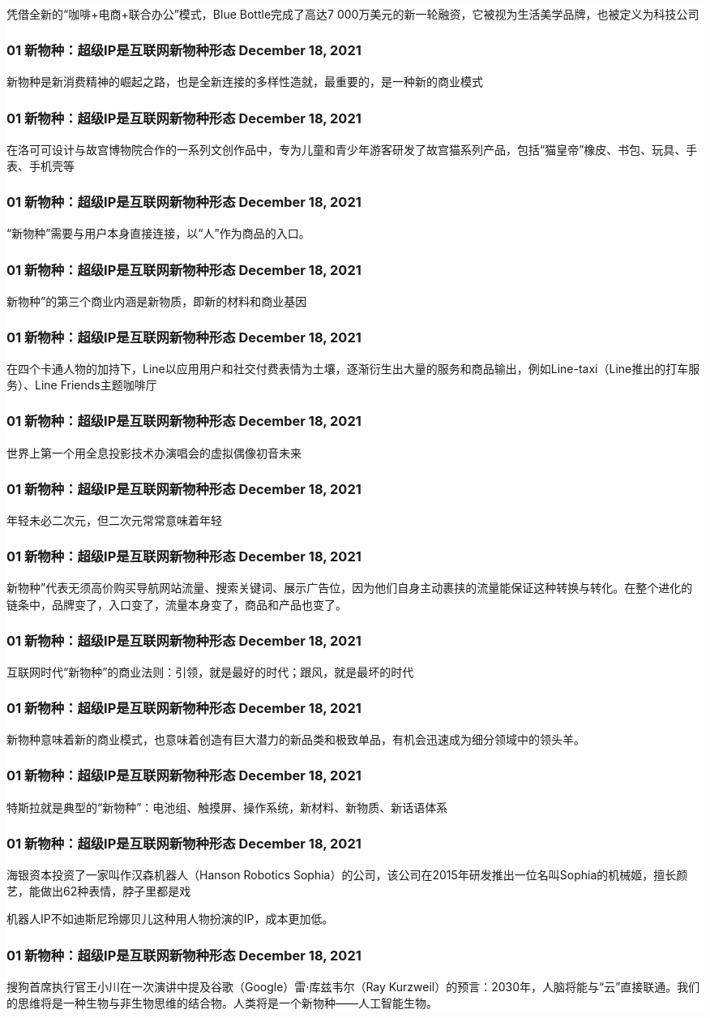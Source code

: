 凭借全新的“咖啡+电商+联合办公”模式，Blue Bottle完成了高达7 000万美元的新一轮融资，它被视为生活美学品牌，也被定义为科技公司

### 01 新物种：超级IP是互联网新物种形态 December 18, 2021

新物种是新消费精神的崛起之路，也是全新连接的多样性造就，最重要的，是一种新的商业模式

### 01 新物种：超级IP是互联网新物种形态 December 18, 2021

在洛可可设计与故宫博物院合作的一系列文创作品中，专为儿童和青少年游客研发了故宫猫系列产品，包括“猫皇帝”橡皮、书包、玩具、手表、手机壳等

### 01 新物种：超级IP是互联网新物种形态 December 18, 2021

“新物种”需要与用户本身直接连接，以“人”作为商品的入口。

### 01 新物种：超级IP是互联网新物种形态 December 18, 2021

新物种”的第三个商业内涵是新物质，即新的材料和商业基因

### 01 新物种：超级IP是互联网新物种形态 December 18, 2021

在四个卡通人物的加持下，Line以应用用户和社交付费表情为土壤，逐渐衍生出大量的服务和商品输出，例如Line-taxi（Line推出的打车服务）、Line Friends主题咖啡厅

### 01 新物种：超级IP是互联网新物种形态 December 18, 2021

世界上第一个用全息投影技术办演唱会的虚拟偶像初音未来

### 01 新物种：超级IP是互联网新物种形态 December 18, 2021

年轻未必二次元，但二次元常常意味着年轻

### 01 新物种：超级IP是互联网新物种形态 December 18, 2021

新物种”代表无须高价购买导航网站流量、搜索关键词、展示广告位，因为他们自身主动裹挟的流量能保证这种转换与转化。在整个进化的链条中，品牌变了，入口变了，流量本身变了，商品和产品也变了。

### 01 新物种：超级IP是互联网新物种形态 December 18, 2021

互联网时代“新物种”的商业法则：引领，就是最好的时代；跟风，就是最坏的时代

### 01 新物种：超级IP是互联网新物种形态 December 18, 2021

新物种意味着新的商业模式，也意味着创造有巨大潜力的新品类和极致单品，有机会迅速成为细分领域中的领头羊。

### 01 新物种：超级IP是互联网新物种形态 December 18, 2021

特斯拉就是典型的“新物种”：电池组、触摸屏、操作系统，新材料、新物质、新话语体系

### 01 新物种：超级IP是互联网新物种形态 December 18, 2021

海银资本投资了一家叫作汉森机器人（Hanson Robotics Sophia）的公司，该公司在2015年研发推出一位名叫Sophia的机械姬，擅长颜艺，能做出62种表情，脖子里都是戏

机器人IP不如迪斯尼玲娜贝儿这种用人物扮演的IP，成本更加低。
### 01 新物种：超级IP是互联网新物种形态 December 18, 2021

搜狗首席执行官王小川在一次演讲中提及谷歌（Google）雷·库兹韦尔（Ray Kurzweil）的预言：2030年，人脑将能与“云”直接联通。我们的思维将是一种生物与非生物思维的结合物。人类将是一个新物种——人工智能生物。
